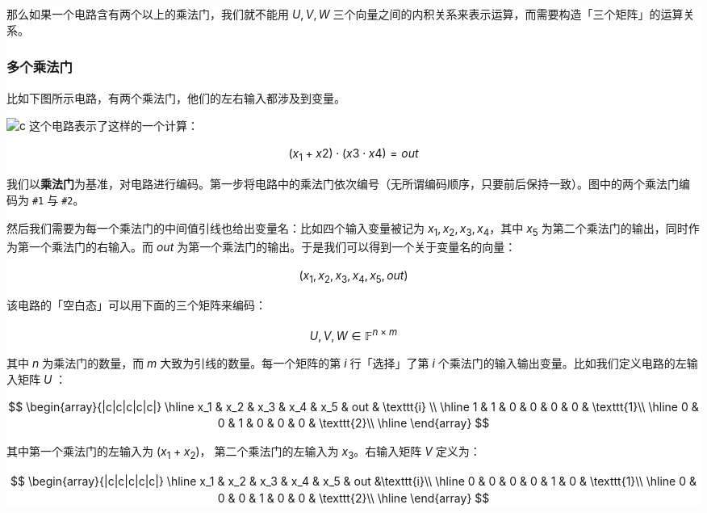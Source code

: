 那么如果一个电路含有两个以上的乘法门，我们就不能用 $U,V,W$ 三个向量之间的内积关系来表示运算，而需要构造「三个矩阵」的运算关系。

### 多个乘法门

比如下图所示电路，有两个乘法门，他们的左右输入都涉及到变量。

![c](img/img20230414170601.png)
这个电路表示了这样的一个计算：

$$
(x_1 + x2) \cdot (x3 \cdot x4) = out
$$

我们以**乘法门**为基准，对电路进行编码。第一步将电路中的乘法门依次编号（无所谓编码顺序，只要前后保持一致）。图中的两个乘法门编码为 `#1` 与 `#2`。

然后我们需要为每一个乘法门的中间值引线也给出变量名：比如四个输入变量被记为 $x_1, x_2, x_3, x_4$，其中 $x_5$ 为第二个乘法门的输出，同时作为第一个乘法门的右输入。而 $out$ 为第一个乘法门的输出。于是我们可以得到一个关于变量名的向量：

$$
(x_1, x_2, x_3, x_4, x_5, out)
$$

该电路的「空白态」可以用下面的三个矩阵来编码：

$$
U, V, W \in \mathbb{F}^{n\times m}
$$

其中 $n$ 为乘法门的数量，而 $m$ 大致为引线的数量。每一个矩阵的第 $i$ 行「选择」了第 $i$ 个乘法门的输入输出变量。比如我们定义电路的左输入矩阵  $U$ ：

$$
\begin{array}{|c|c|c|c|c|}
\hline
x_1 & x_2 & x_3 & x_4 & x_5 & out & \texttt{i} \\
\hline
1 & 1 & 0 & 0 & 0 & 0 & \texttt{1}\\
\hline
0 & 0 & 1 & 0 & 0 & 0 & \texttt{2}\\
\hline
\end{array}
$$

其中第一个乘法门的左输入为 $(x_1+x_2)$， 第二个乘法门的左输入为 $x_3$。右输入矩阵 $V$ 定义为：

$$
\begin{array}{|c|c|c|c|c|}
\hline
x_1 & x_2 & x_3 & x_4 & x_5 & out &\texttt{i}\\
\hline
0 & 0 & 0 & 0 & 1 & 0 & \texttt{1}\\
\hline
0 & 0 & 0 & 1 & 0 & 0 & \texttt{2}\\
\hline
\end{array}
$$
